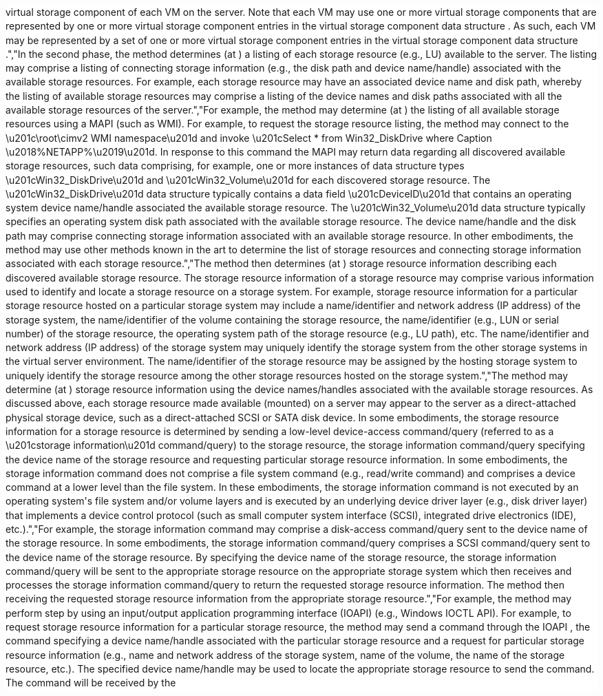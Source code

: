 virtual storage component of each VM on the server. Note that each VM may use one or more virtual storage components that are represented by one or more virtual storage component entries  in the virtual storage component data structure . As such, each VM may be represented by a set of one or more virtual storage component entries  in the virtual storage component data structure .","In the second phase, the method  determines (at ) a listing of each storage resource (e.g., LU) available to the server. The listing may comprise a listing of connecting storage information (e.g., the disk path and device name\/handle) associated with the available storage resources. For example, each storage resource may have an associated device name and disk path, whereby the listing of available storage resources may comprise a listing of the device names and disk paths associated with all the available storage resources of the server.","For example, the method may determine (at ) the listing of all available storage resources using a MAPI  (such as WMI). For example, to request the storage resource listing, the method  may connect to the \u201c\\root\\cimv2 WMI namespace\u201d and invoke \u201cSelect * from Win32_DiskDrive where Caption \u2018%NETAPP%\u2019\u201d. In response to this command the MAPI may return data regarding all discovered available storage resources, such data comprising, for example, one or more instances of data structure types \u201cWin32_DiskDrive\u201d and \u201cWin32_Volume\u201d for each discovered storage resource. The \u201cWin32_DiskDrive\u201d data structure typically contains a data field \u201cDeviceID\u201d that contains an operating system device name\/handle associated the available storage resource. The \u201cWin32_Volume\u201d data structure typically specifies an operating system disk path associated with the available storage resource. The device name\/handle and the disk path may comprise connecting storage information associated with an available storage resource. In other embodiments, the method may use other methods known in the art to determine the list of storage resources and connecting storage information associated with each storage resource.","The method  then determines (at ) storage resource information describing each discovered available storage resource. The storage resource information of a storage resource may comprise various information used to identify and locate a storage resource on a storage system. For example, storage resource information for a particular storage resource hosted on a particular storage system may include a name\/identifier and network address (IP address) of the storage system, the name\/identifier of the volume containing the storage resource, the name\/identifier (e.g., LUN or serial number) of the storage resource, the operating system path of the storage resource (e.g., LU path), etc. The name\/identifier and network address (IP address) of the storage system may uniquely identify the storage system from the other storage systems in the virtual server environment. The name\/identifier of the storage resource may be assigned by the hosting storage system to uniquely identify the storage resource among the other storage resources hosted on the storage system.","The method  may determine (at ) storage resource information using the device names\/handles associated with the available storage resources. As discussed above, each storage resource made available (mounted) on a server may appear to the server as a direct-attached physical storage device, such as a direct-attached SCSI or SATA disk device. In some embodiments, the storage resource information for a storage resource is determined by sending a low-level device-access command\/query (referred to as a \u201cstorage information\u201d command\/query) to the storage resource, the storage information command\/query specifying the device name of the storage resource and requesting particular storage resource information. In some embodiments, the storage information command does not comprise a file system command (e.g., read\/write command) and comprises a device command at a lower level than the file system. In these embodiments, the storage information command is not executed by an operating system's file system and\/or volume layers and is executed by an underlying device driver layer (e.g., disk driver layer) that implements a device control protocol (such as small computer system interface (SCSI), integrated drive electronics (IDE), etc.).","For example, the storage information command may comprise a disk-access command\/query sent to the device name of the storage resource. In some embodiments, the storage information command\/query comprises a SCSI command\/query sent to the device name of the storage resource. By specifying the device name of the storage resource, the storage information command\/query will be sent to the appropriate storage resource on the appropriate storage system which then receives and processes the storage information command\/query to return the requested storage resource information. The method  then receiving the requested storage resource information from the appropriate storage resource.","For example, the method  may perform step  by using an input\/output application programming interface (IOAPI)  (e.g., Windows IOCTL API). For example, to request storage resource information for a particular storage resource, the method  may send a command through the IOAPI , the command specifying a device name\/handle associated with the particular storage resource and a request for particular storage resource information (e.g., name and network address of the storage system, name of the volume, the name of the storage resource, etc.). The specified device name\/handle may be used to locate the appropriate storage resource to send the command. The command will be received by the